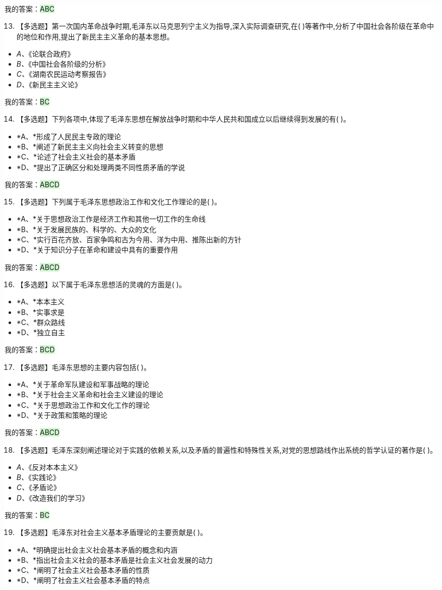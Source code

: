 我的答案：<span style="background:#cff6cf; ">ABC</span>

13. 【多选题】第一次国内革命战争时期,毛泽东以马克思列宁主义为指导,深入实际调查研究,在( )等著作中,分析了中国社会各阶级在革命中的地位和作用,提出了新民主主义革命的基本思想。

- *A、*《论联合政府》
- *B、*《中国社会各阶级的分析》
- *C、*《湖南农民运动考察报告》
- *D、*《新民主主义论》

我的答案：<span style="background:#cff6cf; ">BC</span>

14. 【多选题】下列各项中,体现了毛泽东思想在解放战争时期和中华人民共和国成立以后继续得到发展的有( )。

- *A、*形成了人民民主专政的理论
- *B、*阐述了新民主主义向社会主义转变的思想
- *C、*论述了社会主义社会的基本矛盾
- *D、*提出了正确区分和处理两类不同性质矛盾的学说

我的答案：<span style="background:#cff6cf; ">ABCD</span>

15. 【多选题】下列属于毛泽东思想政治工作和文化工作理论的是( )。

- *A、*关于思想政治工作是经济工作和其他一切工作的生命线
- *B、*关于发展民族的、科学的、大众的文化
- *C、*实行百花齐放、百家争鸣和古为今用、洋为中用、推陈出新的方针
- *D、*关于知识分子在革命和建设中具有的重要作用

我的答案：<span style="background:#cff6cf; ">ABCD</span>

16. 【多选题】以下属于毛泽东思想活的灵魂的方面是( )。

- *A、*本本主义
- *B、*实事求是
- *C、*群众路线
- *D、*独立自主

我的答案：<span style="background:#cff6cf; ">BCD</span>

17. 【多选题】毛泽东思想的主要内容包括( )。

- *A、*关于革命军队建设和军事战略的理论
- *B、*关于社会主义革命和社会主义建设的理论
- *C、*关于思想政治工作和文化工作的理论
- *D、*关于政策和策略的理论

我的答案：<span style="background:#cff6cf; ">ABCD</span>

18. 【多选题】毛泽东深刻阐述理论对于实践的依赖关系,以及矛盾的普遍性和特殊性关系,对党的思想路线作出系统的哲学认证的著作是( )。

- *A、*《反对本本主义》
- *B、*《实践论》
- *C、*《矛盾论》
- *D、*《改造我们的学习》

我的答案：<span style="background:#cff6cf; ">BC</span>

19. 【多选题】毛泽东对社会主义基本矛盾理论的主要贡献是( )。

- *A、*明确提出社会主义社会基本矛盾的概念和内涵
- *B、*指出社会主义社会的基本矛盾是社会主义社会发展的动力
- *C、*阐明了社会主义社会基本矛盾的性质
- *D、*阐明了社会主义社会基本矛盾的特点
